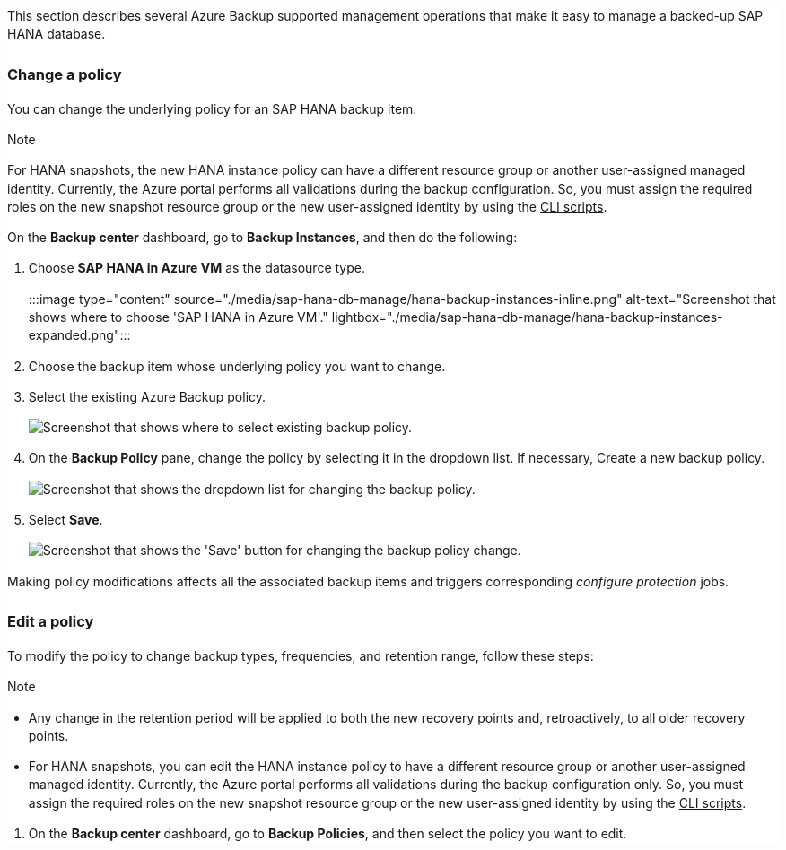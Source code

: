 This section describes several Azure Backup supported  management operations that make it easy to manage a backed-up SAP HANA database.

### Change a policy

You can change the underlying policy for an SAP HANA backup item.

> [!Note]
> For HANA snapshots, the new HANA instance policy can have a different resource group or another user-assigned managed identity. Currently, the Azure portal performs all validations during the backup configuration. So, you must assign the required roles on the new snapshot resource group or the new user-assigned identity by using the [CLI scripts](https://github.com/Azure/Azure-Workload-Backup-Troubleshooting-Scripts/tree/main/SnapshotPreReqCLIScripts).

On the **Backup center** dashboard, go to **Backup Instances**, and then do the following:

1. Choose **SAP HANA in Azure VM** as the datasource type.

   :::image type="content" source="./media/sap-hana-db-manage/hana-backup-instances-inline.png" alt-text="Screenshot that shows where to choose 'SAP HANA in Azure VM'." lightbox="./media/sap-hana-db-manage/hana-backup-instances-expanded.png":::

1. Choose the backup item whose underlying policy you want to change.

1. Select the existing Azure Backup policy.

   ![Screenshot that shows where to select existing backup policy.](./media/sap-hana-db-manage/existing-backup-policy.png)

1. On the **Backup Policy** pane, change the policy by selecting it in the dropdown list. If necessary, [Create a new backup policy](./backup-azure-sap-hana-database.md#create-a-backup-policy).

   ![Screenshot that shows the dropdown list for changing the backup policy.](./media/sap-hana-db-manage/choose-backup-policy.png)

1. Select **Save**.

   ![Screenshot that shows the 'Save' button for changing the backup policy change.](./media/sap-hana-db-manage/save-changes.png)

Making policy modifications affects all the associated backup items and triggers corresponding *configure protection* jobs.

### Edit a policy

To modify the policy to change backup types, frequencies, and retention range, follow these steps:

>[!NOTE]
> * Any change in the retention period will be applied to both the new recovery points and, retroactively, to all older recovery points.
>
> * For HANA snapshots, you can edit the HANA instance policy to have a different resource group or another user-assigned managed identity. Currently, the Azure portal performs all validations during the backup configuration only. So, you must assign the required roles on the new snapshot resource group or the new user-assigned identity by using the [CLI scripts](https://github.com/Azure/Azure-Workload-Backup-Troubleshooting-Scripts/tree/main/SnapshotPreReqCLIScripts).

1. On the **Backup center** dashboard, go to **Backup Policies**, and then select the policy you want to edit.
